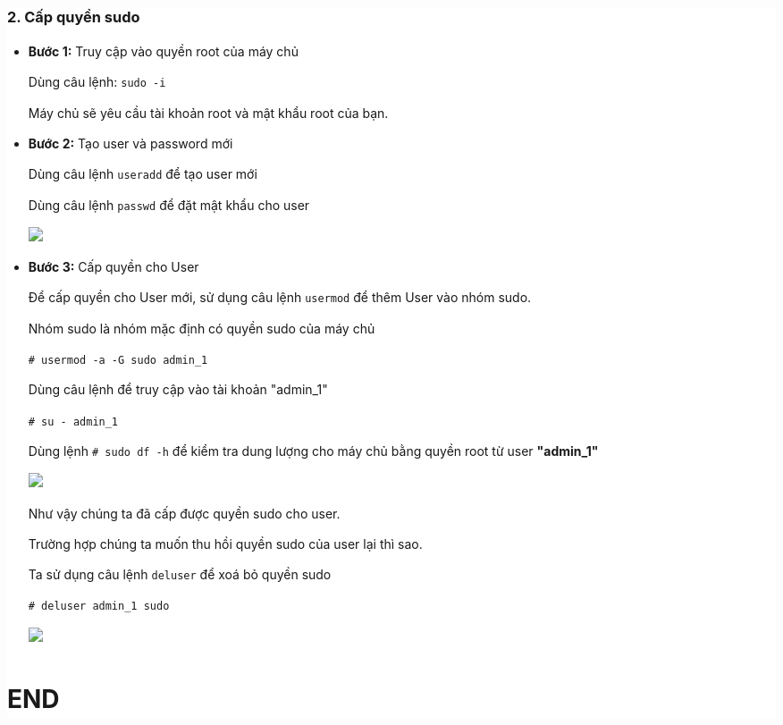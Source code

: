 


### 2. Cấp quyền sudo

  * **Bước 1:** Truy cập vào quyền root của máy chủ

    Dùng câu lệnh:  ``sudo -i``

    Máy chủ sẽ yêu cầu tài khoản root và mật khẩu root của bạn.

* **Bước 2:** Tạo user và password mới

    Dùng câu lệnh ``useradd`` để tạo user mới
    
    Dùng câu lệnh ``passwd`` để đặt mật khẩu cho user

    ![](/thuctap//img/step2_sudo.png)

* **Bước 3:** Cấp quyền cho User

    Để cấp quyền cho User mới, sử dụng câu lệnh ``usermod`` để thêm User vào nhóm sudo.

    Nhóm sudo là nhóm mặc định có quyền sudo của máy chủ

    ``# usermod -a -G sudo admin_1``

    Dùng câu lệnh để truy cập vào tài khoản "admin_1" 

    ``# su - admin_1``

    Dùng lệnh ``# sudo df -h`` để kiểm tra dung lượng cho máy chủ bằng quyền root từ user **"admin_1"**

    ![](/thuctap//img/su_admin_1.png)

    Như vậy chúng ta đã cấp được quyền sudo cho user.

    Trường hợp chúng ta muốn thu hồi quyền sudo của user lại thì sao.

    Ta sử dụng câu lệnh ``deluser`` để xoá bỏ quyền sudo

    ``# deluser admin_1 sudo``

    ![](/thuctap/img/removesudo.png)

# END
